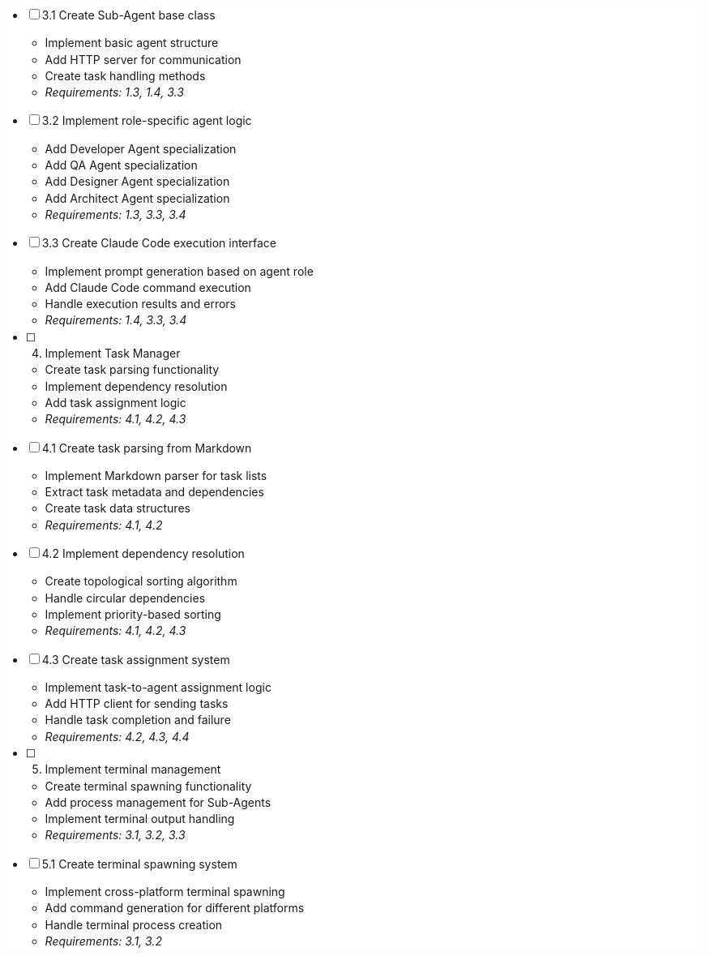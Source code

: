 - [ ] 3.1 Create Sub-Agent base class
  - Implement basic agent structure
  - Add HTTP server for communication
  - Create task handling methods
  - _Requirements: 1.3, 1.4, 3.3_

- [ ] 3.2 Implement role-specific agent logic
  - Add Developer Agent specialization
  - Add QA Agent specialization
  - Add Designer Agent specialization
  - Add Architect Agent specialization
  - _Requirements: 1.3, 3.3, 3.4_

- [ ] 3.3 Create Claude Code execution interface
  - Implement prompt generation based on agent role
  - Add Claude Code command execution
  - Handle execution results and errors
  - _Requirements: 1.4, 3.3, 3.4_

- [ ] 4. Implement Task Manager
  - Create task parsing functionality
  - Implement dependency resolution
  - Add task assignment logic
  - _Requirements: 4.1, 4.2, 4.3_

- [ ] 4.1 Create task parsing from Markdown
  - Implement Markdown parser for task lists
  - Extract task metadata and dependencies
  - Create task data structures
  - _Requirements: 4.1, 4.2_

- [ ] 4.2 Implement dependency resolution
  - Create topological sorting algorithm
  - Handle circular dependencies
  - Implement priority-based sorting
  - _Requirements: 4.1, 4.2, 4.3_

- [ ] 4.3 Create task assignment system
  - Implement task-to-agent assignment logic
  - Add HTTP client for sending tasks
  - Handle task completion and failure
  - _Requirements: 4.2, 4.3, 4.4_

- [ ] 5. Implement terminal management
  - Create terminal spawning functionality
  - Add process management for Sub-Agents
  - Implement terminal output handling
  - _Requirements: 3.1, 3.2, 3.3_

- [ ] 5.1 Create terminal spawning system
  - Implement cross-platform terminal spawning
  - Add command generation for different platforms
  - Handle terminal process creation
  - _Requirements: 3.1, 3.2_
